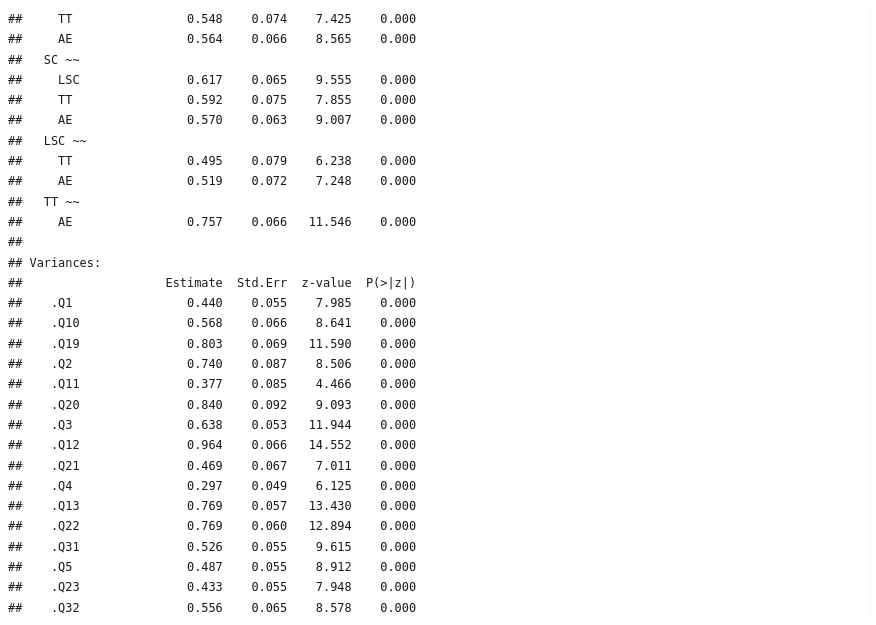     ##     TT                0.548    0.074    7.425    0.000
    ##     AE                0.564    0.066    8.565    0.000
    ##   SC ~~                                               
    ##     LSC               0.617    0.065    9.555    0.000
    ##     TT                0.592    0.075    7.855    0.000
    ##     AE                0.570    0.063    9.007    0.000
    ##   LSC ~~                                              
    ##     TT                0.495    0.079    6.238    0.000
    ##     AE                0.519    0.072    7.248    0.000
    ##   TT ~~                                               
    ##     AE                0.757    0.066   11.546    0.000
    ## 
    ## Variances:
    ##                    Estimate  Std.Err  z-value  P(>|z|)
    ##    .Q1                0.440    0.055    7.985    0.000
    ##    .Q10               0.568    0.066    8.641    0.000
    ##    .Q19               0.803    0.069   11.590    0.000
    ##    .Q2                0.740    0.087    8.506    0.000
    ##    .Q11               0.377    0.085    4.466    0.000
    ##    .Q20               0.840    0.092    9.093    0.000
    ##    .Q3                0.638    0.053   11.944    0.000
    ##    .Q12               0.964    0.066   14.552    0.000
    ##    .Q21               0.469    0.067    7.011    0.000
    ##    .Q4                0.297    0.049    6.125    0.000
    ##    .Q13               0.769    0.057   13.430    0.000
    ##    .Q22               0.769    0.060   12.894    0.000
    ##    .Q31               0.526    0.055    9.615    0.000
    ##    .Q5                0.487    0.055    8.912    0.000
    ##    .Q23               0.433    0.055    7.948    0.000
    ##    .Q32               0.556    0.065    8.578    0.000